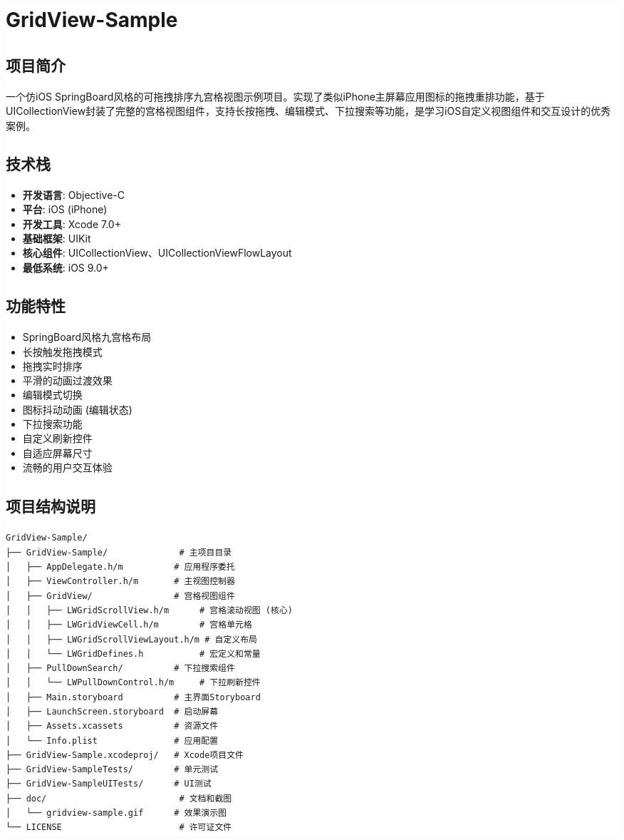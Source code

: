 # GridView-Sample

## 项目简介
一个仿iOS SpringBoard风格的可拖拽排序九宫格视图示例项目。实现了类似iPhone主屏幕应用图标的拖拽重排功能，基于UICollectionView封装了完整的宫格视图组件，支持长按拖拽、编辑模式、下拉搜索等功能，是学习iOS自定义视图组件和交互设计的优秀案例。

## 技术栈
- **开发语言**: Objective-C
- **平台**: iOS (iPhone)
- **开发工具**: Xcode 7.0+
- **基础框架**: UIKit
- **核心组件**: UICollectionView、UICollectionViewFlowLayout
- **最低系统**: iOS 9.0+

## 功能特性
- SpringBoard风格九宫格布局
- 长按触发拖拽模式
- 拖拽实时排序
- 平滑的动画过渡效果
- 编辑模式切换
- 图标抖动动画 (编辑状态)
- 下拉搜索功能
- 自定义刷新控件
- 自适应屏幕尺寸
- 流畅的用户交互体验

## 项目结构说明
```
GridView-Sample/
├── GridView-Sample/              # 主项目目录
│   ├── AppDelegate.h/m          # 应用程序委托
│   ├── ViewController.h/m       # 主视图控制器
│   ├── GridView/                # 宫格视图组件
│   │   ├── LWGridScrollView.h/m      # 宫格滚动视图 (核心)
│   │   ├── LWGridViewCell.h/m        # 宫格单元格
│   │   ├── LWGridScrollViewLayout.h/m # 自定义布局
│   │   └── LWGridDefines.h           # 宏定义和常量
│   ├── PullDownSearch/          # 下拉搜索组件
│   │   └── LWPullDownControl.h/m     # 下拉刷新控件
│   ├── Main.storyboard          # 主界面Storyboard
│   ├── LaunchScreen.storyboard  # 启动屏幕
│   ├── Assets.xcassets          # 资源文件
│   └── Info.plist               # 应用配置
├── GridView-Sample.xcodeproj/   # Xcode项目文件
├── GridView-SampleTests/        # 单元测试
├── GridView-SampleUITests/      # UI测试
├── doc/                          # 文档和截图
│   └── gridview-sample.gif      # 效果演示图
└── LICENSE                       # 许可证文件
```
